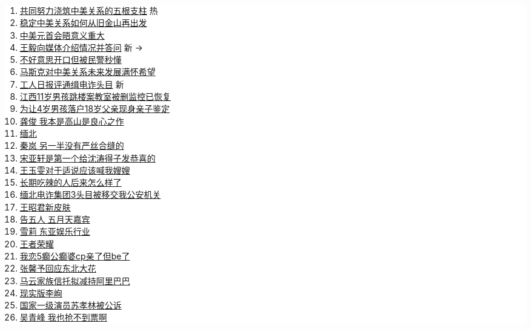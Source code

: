 1. [共同努力浇筑中美关系的五根支柱](https://s.weibo.com//weibo?q=%23%E5%85%B1%E5%90%8C%E5%8A%AA%E5%8A%9B%E6%B5%87%E7%AD%91%E4%B8%AD%E7%BE%8E%E5%85%B3%E7%B3%BB%E7%9A%84%E4%BA%94%E6%A0%B9%E6%94%AF%E6%9F%B1%23&Refer=new_time)
   热
1. [稳定中美关系如何从旧金山再出发](https://s.weibo.com//weibo?q=%23%E7%A8%B3%E5%AE%9A%E4%B8%AD%E7%BE%8E%E5%85%B3%E7%B3%BB%E5%A6%82%E4%BD%95%E4%BB%8E%E6%97%A7%E9%87%91%E5%B1%B1%E5%86%8D%E5%87%BA%E5%8F%91%23&t=31&band_rank=3&Refer=top)
1. [中美元首会晤意义重大](https://s.weibo.com//weibo?q=%23%E4%B8%AD%E7%BE%8E%E5%85%83%E9%A6%96%E4%BC%9A%E6%99%A4%E6%84%8F%E4%B9%89%E9%87%8D%E5%A4%A7%23&t=31&band_rank=5&Refer=top)
1. [王毅向媒体介绍情况并答问](https://s.weibo.com//weibo?q=%23%E7%8E%8B%E6%AF%85%E5%90%91%E5%AA%92%E4%BD%93%E4%BB%8B%E7%BB%8D%E6%83%85%E5%86%B5%E5%B9%B6%E7%AD%94%E9%97%AE%23&t=31&band_rank=8&Refer=top)
   新 ->
1. [不好意思开口但被民警秒懂](https://s.weibo.com//weibo?q=%23%E4%B8%8D%E5%A5%BD%E6%84%8F%E6%80%9D%E5%BC%80%E5%8F%A3%E4%BD%86%E8%A2%AB%E6%B0%91%E8%AD%A6%E7%A7%92%E6%87%82%23&t=31&band_rank=9&Refer=top)
1. [马斯克对中美关系未来发展满怀希望](https://s.weibo.com//weibo?q=%23%E9%A9%AC%E6%96%AF%E5%85%8B%E5%AF%B9%E4%B8%AD%E7%BE%8E%E5%85%B3%E7%B3%BB%E6%9C%AA%E6%9D%A5%E5%8F%91%E5%B1%95%E6%BB%A1%E6%80%80%E5%B8%8C%E6%9C%9B%23&t=31&band_rank=10&Refer=top)
1. [工人日报评通缉电诈头目](https://s.weibo.com//weibo?q=%23%E5%B7%A5%E4%BA%BA%E6%97%A5%E6%8A%A5%E8%AF%84%E9%80%9A%E7%BC%89%E7%94%B5%E8%AF%88%E5%A4%B4%E7%9B%AE%23&t=31&band_rank=11&Refer=top)
   新
1. [江西11岁男孩跳楼案教室被删监控已恢复](https://s.weibo.com//weibo?q=%23%E6%B1%9F%E8%A5%BF11%E5%B2%81%E7%94%B7%E5%AD%A9%E8%B7%B3%E6%A5%BC%E6%A1%88%E6%95%99%E5%AE%A4%E8%A2%AB%E5%88%A0%E7%9B%91%E6%8E%A7%E5%B7%B2%E6%81%A2%E5%A4%8D%23&t=31&band_rank=13&Refer=top)
1. [为让4岁男孩落户18岁父亲现身亲子鉴定](https://s.weibo.com//weibo?q=%23%E4%B8%BA%E8%AE%A94%E5%B2%81%E7%94%B7%E5%AD%A9%E8%90%BD%E6%88%B718%E5%B2%81%E7%88%B6%E4%BA%B2%E7%8E%B0%E8%BA%AB%E4%BA%B2%E5%AD%90%E9%89%B4%E5%AE%9A%23&t=31&band_rank=14&Refer=top)
1. [龚俊 我本是高山是良心之作](https://s.weibo.com//weibo?q=%E9%BE%9A%E4%BF%8A%20%E6%88%91%E6%9C%AC%E6%98%AF%E9%AB%98%E5%B1%B1%E6%98%AF%E8%89%AF%E5%BF%83%E4%B9%8B%E4%BD%9C&t=31&band_rank=15&Refer=top)
1. [缅北](https://s.weibo.com//weibo?q=%E7%BC%85%E5%8C%97&t=31&band_rank=16&Refer=top)
1. [秦岚 另一半没有严丝合缝的](https://s.weibo.com//weibo?q=%E7%A7%A6%E5%B2%9A%20%E5%8F%A6%E4%B8%80%E5%8D%8A%E6%B2%A1%E6%9C%89%E4%B8%A5%E4%B8%9D%E5%90%88%E7%BC%9D%E7%9A%84&t=31&band_rank=17&Refer=top)
1. [宋亚轩是第一个给沈涛得子发恭喜的](https://s.weibo.com//weibo?q=%23%E5%AE%8B%E4%BA%9A%E8%BD%A9%E6%98%AF%E7%AC%AC%E4%B8%80%E4%B8%AA%E7%BB%99%E6%B2%88%E6%B6%9B%E5%BE%97%E5%AD%90%E5%8F%91%E6%81%AD%E5%96%9C%E7%9A%84%23&t=31&band_rank=18&Refer=top)
1. [王玉雯对于适说应该喊我嫂嫂](https://s.weibo.com//weibo?q=%23%E7%8E%8B%E7%8E%89%E9%9B%AF%E5%AF%B9%E4%BA%8E%E9%80%82%E8%AF%B4%E5%BA%94%E8%AF%A5%E5%96%8A%E6%88%91%E5%AB%82%E5%AB%82%23&t=31&band_rank=19&Refer=top)
1. [长期吃辣的人后来怎么样了](https://s.weibo.com//weibo?q=%23%E9%95%BF%E6%9C%9F%E5%90%83%E8%BE%A3%E7%9A%84%E4%BA%BA%E5%90%8E%E6%9D%A5%E6%80%8E%E4%B9%88%E6%A0%B7%E4%BA%86%23&t=31&band_rank=22&Refer=top)
1. [缅北电诈集团3头目被移交我公安机关](https://s.weibo.com//weibo?q=%23%E7%BC%85%E5%8C%97%E7%94%B5%E8%AF%88%E9%9B%86%E5%9B%A23%E5%A4%B4%E7%9B%AE%E8%A2%AB%E7%A7%BB%E4%BA%A4%E6%88%91%E5%85%AC%E5%AE%89%E6%9C%BA%E5%85%B3%23&t=31&band_rank=24&Refer=top)
1. [王昭君新皮肤](https://s.weibo.com//weibo?q=%23%E7%8E%8B%E6%98%AD%E5%90%9B%E6%96%B0%E7%9A%AE%E8%82%A4%23&t=31&band_rank=25&Refer=top)
1. [告五人 五月天嘉宾](https://s.weibo.com//weibo?q=%E5%91%8A%E4%BA%94%E4%BA%BA%20%E4%BA%94%E6%9C%88%E5%A4%A9%E5%98%89%E5%AE%BE&t=31&band_rank=26&Refer=top)
1. [雪莉 东亚娱乐行业](https://s.weibo.com//weibo?q=%E9%9B%AA%E8%8E%89%20%E4%B8%9C%E4%BA%9A%E5%A8%B1%E4%B9%90%E8%A1%8C%E4%B8%9A&t=31&band_rank=28&Refer=top)
1. [王者荣耀](https://s.weibo.com//weibo?q=%E7%8E%8B%E8%80%85%E8%8D%A3%E8%80%80&t=31&band_rank=29&Refer=top)
1. [我恋5癫公癫婆cp亲了但be了](https://s.weibo.com//weibo?q=%23%E6%88%91%E6%81%8B5%E7%99%AB%E5%85%AC%E7%99%AB%E5%A9%86cp%E4%BA%B2%E4%BA%86%E4%BD%86be%E4%BA%86%23&t=31&band_rank=30&Refer=top)
1. [张馨予回应东北大花](https://s.weibo.com//weibo?q=%23%E5%BC%A0%E9%A6%A8%E4%BA%88%E5%9B%9E%E5%BA%94%E4%B8%9C%E5%8C%97%E5%A4%A7%E8%8A%B1%23&t=31&band_rank=31&Refer=top)
1. [马云家族信托拟减持阿里巴巴](https://s.weibo.com//weibo?q=%23%E9%A9%AC%E4%BA%91%E5%AE%B6%E6%97%8F%E4%BF%A1%E6%89%98%E6%8B%9F%E5%87%8F%E6%8C%81%E9%98%BF%E9%87%8C%E5%B7%B4%E5%B7%B4%23&t=31&band_rank=32&Refer=top)
1. [现实版李峋](https://s.weibo.com//weibo?q=%23%E7%8E%B0%E5%AE%9E%E7%89%88%E6%9D%8E%E5%B3%8B%23&t=31&band_rank=34&Refer=top)
1. [国家一级演员苏孝林被公诉](https://s.weibo.com//weibo?q=%23%E5%9B%BD%E5%AE%B6%E4%B8%80%E7%BA%A7%E6%BC%94%E5%91%98%E8%8B%8F%E5%AD%9D%E6%9E%97%E8%A2%AB%E5%85%AC%E8%AF%89%23&t=31&band_rank=35&Refer=top)
1. [吴青峰 我也抢不到票啊](https://s.weibo.com//weibo?q=%E5%90%B4%E9%9D%92%E5%B3%B0%20%E6%88%91%E4%B9%9F%E6%8A%A2%E4%B8%8D%E5%88%B0%E7%A5%A8%E5%95%8A&t=31&band_rank=37&Refer=top)